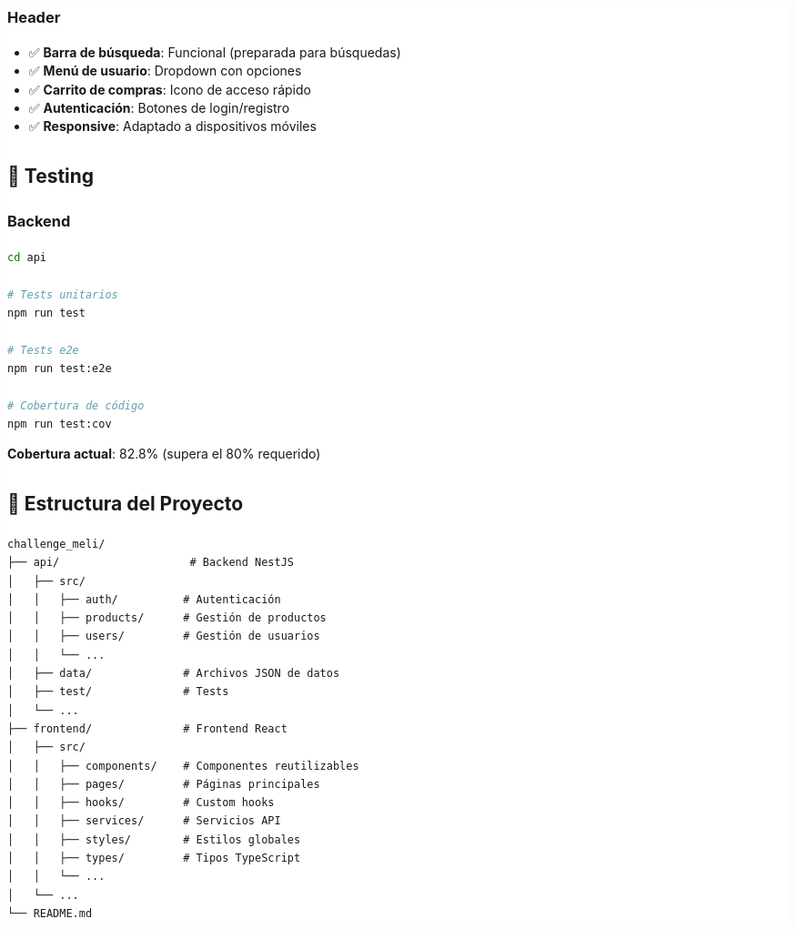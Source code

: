 ### Header

- ✅ **Barra de búsqueda**: Funcional (preparada para búsquedas)
- ✅ **Menú de usuario**: Dropdown con opciones
- ✅ **Carrito de compras**: Icono de acceso rápido
- ✅ **Autenticación**: Botones de login/registro
- ✅ **Responsive**: Adaptado a dispositivos móviles

## 🧪 Testing

### Backend
```bash
cd api

# Tests unitarios
npm run test

# Tests e2e
npm run test:e2e

# Cobertura de código
npm run test:cov
```

**Cobertura actual**: 82.8% (supera el 80% requerido)

## 📁 Estructura del Proyecto

```
challenge_meli/
├── api/                    # Backend NestJS
│   ├── src/
│   │   ├── auth/          # Autenticación
│   │   ├── products/      # Gestión de productos
│   │   ├── users/         # Gestión de usuarios
│   │   └── ...
│   ├── data/              # Archivos JSON de datos
│   ├── test/              # Tests
│   └── ...
├── frontend/              # Frontend React
│   ├── src/
│   │   ├── components/    # Componentes reutilizables
│   │   ├── pages/         # Páginas principales
│   │   ├── hooks/         # Custom hooks
│   │   ├── services/      # Servicios API
│   │   ├── styles/        # Estilos globales
│   │   ├── types/         # Tipos TypeScript
│   │   └── ...
│   └── ...
└── README.md
```
